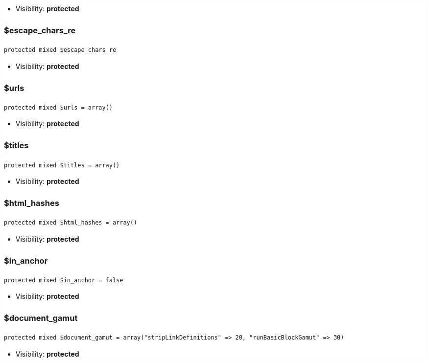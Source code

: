 


* Visibility: **protected**


### $escape_chars_re

    protected mixed $escape_chars_re





* Visibility: **protected**


### $urls

    protected mixed $urls = array()





* Visibility: **protected**


### $titles

    protected mixed $titles = array()





* Visibility: **protected**


### $html_hashes

    protected mixed $html_hashes = array()





* Visibility: **protected**


### $in_anchor

    protected mixed $in_anchor = false





* Visibility: **protected**


### $document_gamut

    protected mixed $document_gamut = array("stripLinkDefinitions" => 20, "runBasicBlockGamut" => 30)





* Visibility: **protected**
